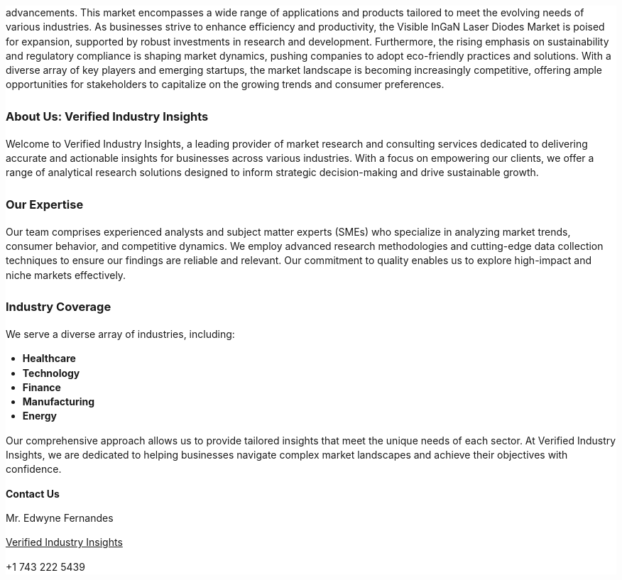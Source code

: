 advancements. This market encompasses a wide range of applications and products tailored to meet the evolving needs of various industries. As businesses strive to enhance efficiency and productivity, the Visible InGaN Laser Diodes Market is poised for expansion, supported by robust investments in research and development. Furthermore, the rising emphasis on sustainability and regulatory compliance is shaping market dynamics, pushing companies to adopt eco-friendly practices and solutions. With a diverse array of key players and emerging startups, the market landscape is becoming increasingly competitive, offering ample opportunities for stakeholders to capitalize on the growing trends and consumer preferences.</p><h3>About Us: Verified Industry Insights</h3><p>Welcome to Verified Industry Insights, a leading provider of market research and consulting services dedicated to delivering accurate and actionable insights for businesses across various industries. With a focus on empowering our clients, we offer a range of analytical research solutions designed to inform strategic decision-making and drive sustainable growth.</p><h3>Our Expertise</h3><p>Our team comprises experienced analysts and subject matter experts (SMEs) who specialize in analyzing market trends, consumer behavior, and competitive dynamics. We employ advanced research methodologies and cutting-edge data collection techniques to ensure our findings are reliable and relevant. Our commitment to quality enables us to explore high-impact and niche markets effectively.</p><h3>Industry Coverage</h3><p>We serve a diverse array of industries, including:</p><ul><li><strong>Healthcare</strong></li><li><strong>Technology</strong></li><li><strong>Finance</strong></li><li><strong>Manufacturing</strong></li><li><strong>Energy</strong></li></ul><p>Our comprehensive approach allows us to provide tailored insights that meet the unique needs of each sector. At Verified Industry Insights, we are dedicated to helping businesses navigate complex market landscapes and achieve their objectives with confidence.</p><p><strong>Contact Us</strong></p><p>Mr. Edwyne Fernandes</p><p><a href="https://www.verifiedindustryinsights.com/">Verified Industry Insights</a></p><p>+1 743 222 5439</p>
